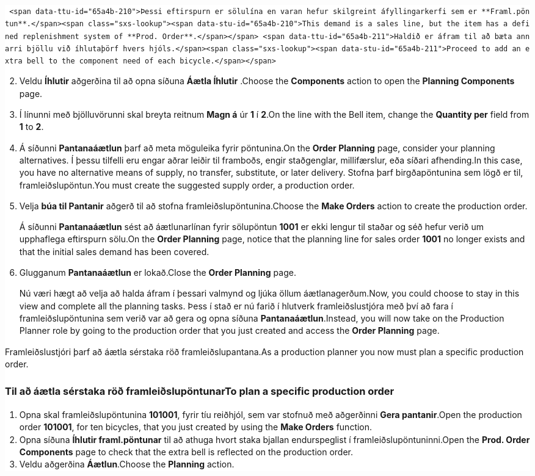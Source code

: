      <span data-ttu-id="65a4b-210">Þessi eftirspurn er sölulína en varan hefur skilgreint áfyllingarkerfi sem er **Framl.pöntun**.</span><span class="sxs-lookup"><span data-stu-id="65a4b-210">This demand is a sales line, but the item has a defined replenishment system of **Prod. Order**.</span></span> <span data-ttu-id="65a4b-211">Haldið er áfram til að bæta annarri bjöllu við íhlutaþörf hvers hjóls.</span><span class="sxs-lookup"><span data-stu-id="65a4b-211">Proceed to add an extra bell to the component need of each bicycle.</span></span>  

2.  <span data-ttu-id="65a4b-212">Veldu **Íhlutir** aðgerðina til að opna síðuna **Áætla Íhlutir** .</span><span class="sxs-lookup"><span data-stu-id="65a4b-212">Choose the **Components** action to open the **Planning Components** page.</span></span>  
3.  <span data-ttu-id="65a4b-213">Í línunni með bjölluvörunni skal breyta reitnum **Magn á** úr **1** í **2**.</span><span class="sxs-lookup"><span data-stu-id="65a4b-213">On the line with the Bell item, change the **Quantity per** field from **1** to **2**.</span></span>  
4.  <span data-ttu-id="65a4b-214">Á síðunni **Pantanaáætlun** þarf að meta möguleika fyrir pöntunina.</span><span class="sxs-lookup"><span data-stu-id="65a4b-214">On the **Order Planning** page, consider your planning alternatives.</span></span> <span data-ttu-id="65a4b-215">Í þessu tilfelli eru engar aðrar leiðir til framboðs, engir staðgenglar, millifærslur, eða síðari afhending.</span><span class="sxs-lookup"><span data-stu-id="65a4b-215">In this case, you have no alternative means of supply, no transfer, substitute, or later delivery.</span></span> <span data-ttu-id="65a4b-216">Stofna þarf birgðapöntunina sem lögð er til, framleiðslupöntun.</span><span class="sxs-lookup"><span data-stu-id="65a4b-216">You must create the suggested supply order, a production order.</span></span>  
5.  <span data-ttu-id="65a4b-217">Velja **búa til Pantanir** aðgerð til að stofna framleiðslupöntunina.</span><span class="sxs-lookup"><span data-stu-id="65a4b-217">Choose the **Make Orders** action to create the production order.</span></span>  

     <span data-ttu-id="65a4b-218">Á síðunni **Pantanaáætlun** sést að áætlunarlínan fyrir sölupöntun **1001** er ekki lengur til staðar og séð hefur verið um upphaflega eftirspurn sölu.</span><span class="sxs-lookup"><span data-stu-id="65a4b-218">On the **Order Planning** page, notice that the planning line for sales order **1001** no longer exists and that the initial sales demand has been covered.</span></span>  

6.  <span data-ttu-id="65a4b-219">Glugganum **Pantanaáætlun** er lokað.</span><span class="sxs-lookup"><span data-stu-id="65a4b-219">Close the **Order Planning** page.</span></span>  

     <span data-ttu-id="65a4b-220">Nú væri hægt að velja að halda áfram í þessari valmynd og ljúka öllum áætlanagerðum.</span><span class="sxs-lookup"><span data-stu-id="65a4b-220">Now, you could choose to stay in this view and complete all the planning tasks.</span></span> <span data-ttu-id="65a4b-221">Þess í stað er nú farið í hlutverk framleiðslustjóra með því að fara í framleiðslupöntunina sem verið var að gera og opna síðuna **Pantanaáætlun**.</span><span class="sxs-lookup"><span data-stu-id="65a4b-221">Instead, you will now take on the Production Planner role by going to the production order that you just created and access the **Order Planning** page.</span></span>  

 <span data-ttu-id="65a4b-222">Framleiðslustjóri þarf að áætla sérstaka röð framleiðslupantana.</span><span class="sxs-lookup"><span data-stu-id="65a4b-222">As a production planner you now must plan a specific production order.</span></span>  

### <a name="to-plan-a-specific-production-order"></a><span data-ttu-id="65a4b-223">Til að áætla sérstaka röð framleiðslupöntunar</span><span class="sxs-lookup"><span data-stu-id="65a4b-223">To plan a specific production order</span></span>  

1.  <span data-ttu-id="65a4b-224">Opna skal framleiðslupöntunina **101001**, fyrir tíu reiðhjól, sem var stofnuð með aðgerðinni **Gera pantanir**.</span><span class="sxs-lookup"><span data-stu-id="65a4b-224">Open the production order **101001**, for ten bicycles, that you just created by using the **Make Orders** function.</span></span>  
2.  <span data-ttu-id="65a4b-225">Opna síðuna **Íhlutir framl.pöntunar** til að athuga hvort staka bjallan endurspeglist í framleiðslupöntuninni.</span><span class="sxs-lookup"><span data-stu-id="65a4b-225">Open the **Prod. Order Components** page to check that the extra bell is reflected on the production order.</span></span>  
3.  <span data-ttu-id="65a4b-226">Veldu aðgerðina **Áætlun**.</span><span class="sxs-lookup"><span data-stu-id="65a4b-226">Choose the **Planning** action.</span></span>  
